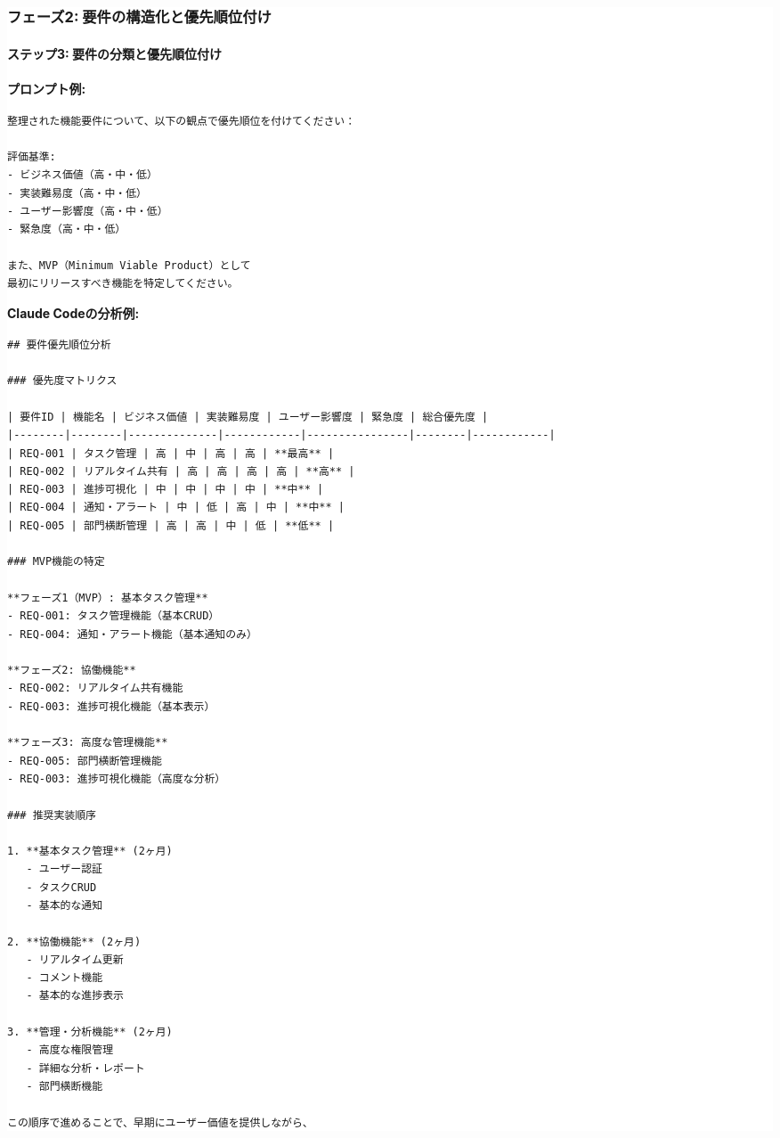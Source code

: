 ### フェーズ2: 要件の構造化と優先順位付け

#### ステップ3: 要件の分類と優先順位付け

**プロンプト例:**
```
整理された機能要件について、以下の観点で優先順位を付けてください：

評価基準:
- ビジネス価値（高・中・低）
- 実装難易度（高・中・低）
- ユーザー影響度（高・中・低）
- 緊急度（高・中・低）

また、MVP（Minimum Viable Product）として
最初にリリースすべき機能を特定してください。
```

**Claude Codeの分析例:**
```
## 要件優先順位分析

### 優先度マトリクス

| 要件ID | 機能名 | ビジネス価値 | 実装難易度 | ユーザー影響度 | 緊急度 | 総合優先度 |
|--------|--------|--------------|------------|----------------|--------|------------|
| REQ-001 | タスク管理 | 高 | 中 | 高 | 高 | **最高** |
| REQ-002 | リアルタイム共有 | 高 | 高 | 高 | 高 | **高** |
| REQ-003 | 進捗可視化 | 中 | 中 | 中 | 中 | **中** |
| REQ-004 | 通知・アラート | 中 | 低 | 高 | 中 | **中** |
| REQ-005 | 部門横断管理 | 高 | 高 | 中 | 低 | **低** |

### MVP機能の特定

**フェーズ1（MVP）: 基本タスク管理**
- REQ-001: タスク管理機能（基本CRUD）
- REQ-004: 通知・アラート機能（基本通知のみ）

**フェーズ2: 協働機能**
- REQ-002: リアルタイム共有機能
- REQ-003: 進捗可視化機能（基本表示）

**フェーズ3: 高度な管理機能**
- REQ-005: 部門横断管理機能
- REQ-003: 進捗可視化機能（高度な分析）

### 推奨実装順序

1. **基本タスク管理** (2ヶ月)
   - ユーザー認証
   - タスクCRUD
   - 基本的な通知

2. **協働機能** (2ヶ月)
   - リアルタイム更新
   - コメント機能
   - 基本的な進捗表示

3. **管理・分析機能** (2ヶ月)
   - 高度な権限管理
   - 詳細な分析・レポート
   - 部門横断機能

この順序で進めることで、早期にユーザー価値を提供しながら、
```